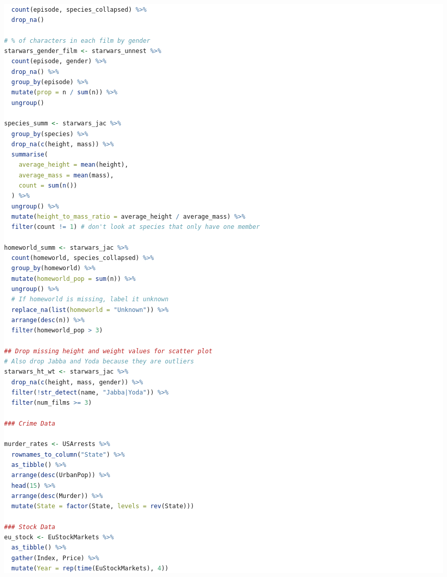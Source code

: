 ``` r
  count(episode, species_collapsed) %>%
  drop_na()

# % of characters in each film by gender
starwars_gender_film <- starwars_unnest %>%
  count(episode, gender) %>%
  drop_na() %>%
  group_by(episode) %>%
  mutate(prop = n / sum(n)) %>%
  ungroup()

species_summ <- starwars_jac %>%
  group_by(species) %>%
  drop_na(c(height, mass)) %>%
  summarise(
    average_height = mean(height),
    average_mass = mean(mass),
    count = sum(n())
  ) %>%
  ungroup() %>%
  mutate(height_to_mass_ratio = average_height / average_mass) %>%
  filter(count != 1) # don't look at species that only have one member

homeworld_summ <- starwars_jac %>%
  count(homeworld, species_collapsed) %>%
  group_by(homeworld) %>%
  mutate(homeworld_pop = sum(n)) %>%
  ungroup() %>%
  # If homeworld is missing, label it unknown
  replace_na(list(homeworld = "Unknown")) %>%
  arrange(desc(n)) %>%
  filter(homeworld_pop > 3)

## Drop missing height and weight values for scatter plot
# Also drop Jabba and Yoda because they are outliers
starwars_ht_wt <- starwars_jac %>%
  drop_na(c(height, mass, gender)) %>%
  filter(!str_detect(name, "Jabba|Yoda")) %>%
  filter(num_films >= 3)

### Crime Data

murder_rates <- USArrests %>%
  rownames_to_column("State") %>%
  as_tibble() %>%
  arrange(desc(UrbanPop)) %>%
  head(15) %>%
  arrange(desc(Murder)) %>%
  mutate(State = factor(State, levels = rev(State)))

### Stock Data
eu_stock <- EuStockMarkets %>%
  as_tibble() %>%
  gather(Index, Price) %>%
  mutate(Year = rep(time(EuStockMarkets), 4))
```
